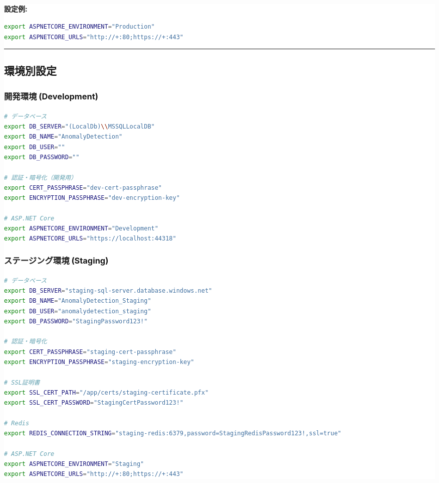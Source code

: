 **設定例:**
```bash
export ASPNETCORE_ENVIRONMENT="Production"
export ASPNETCORE_URLS="http://+:80;https://+:443"
```

---

## 環境別設定

### 開発環境 (Development)

```bash
# データベース
export DB_SERVER="(LocalDb)\\MSSQLLocalDB"
export DB_NAME="AnomalyDetection"
export DB_USER=""
export DB_PASSWORD=""

# 認証・暗号化（開発用）
export CERT_PASSPHRASE="dev-cert-passphrase"
export ENCRYPTION_PASSPHRASE="dev-encryption-key"

# ASP.NET Core
export ASPNETCORE_ENVIRONMENT="Development"
export ASPNETCORE_URLS="https://localhost:44318"
```

### ステージング環境 (Staging)

```bash
# データベース
export DB_SERVER="staging-sql-server.database.windows.net"
export DB_NAME="AnomalyDetection_Staging"
export DB_USER="anomalydetection_staging"
export DB_PASSWORD="StagingPassword123!"

# 認証・暗号化
export CERT_PASSPHRASE="staging-cert-passphrase"
export ENCRYPTION_PASSPHRASE="staging-encryption-key"

# SSL証明書
export SSL_CERT_PATH="/app/certs/staging-certificate.pfx"
export SSL_CERT_PASSWORD="StagingCertPassword123!"

# Redis
export REDIS_CONNECTION_STRING="staging-redis:6379,password=StagingRedisPassword123!,ssl=true"

# ASP.NET Core
export ASPNETCORE_ENVIRONMENT="Staging"
export ASPNETCORE_URLS="http://+:80;https://+:443"
```
